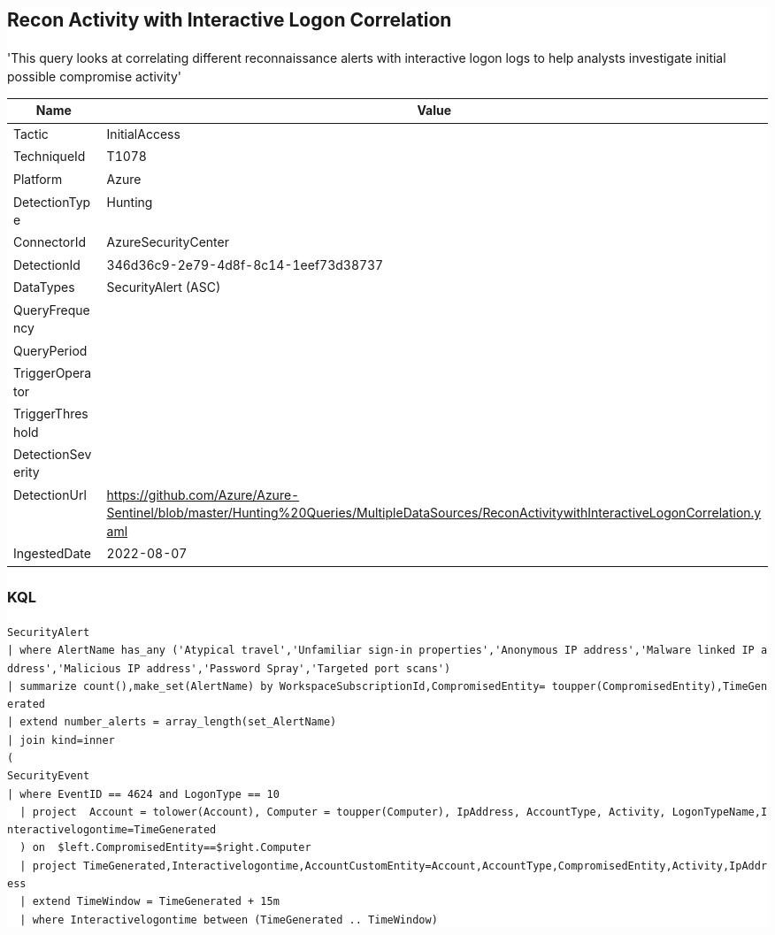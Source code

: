 ## Recon Activity with Interactive Logon Correlation

'This query looks at correlating different reconnaissance alerts with interactive logon logs to help analysts investigate initial possible compromise activity'

|Name | Value |
| --- | --- |
|Tactic | InitialAccess|
|TechniqueId | T1078|
|Platform | Azure|
|DetectionType | Hunting |
|ConnectorId | AzureSecurityCenter |
|DetectionId | 346d36c9-2e79-4d8f-8c14-1eef73d38737 |
|DataTypes | SecurityAlert (ASC) |
|QueryFrequency |  |
|QueryPeriod |  |
|TriggerOperator |  |
|TriggerThreshold |  |
|DetectionSeverity |  |
|DetectionUrl | https://github.com/Azure/Azure-Sentinel/blob/master/Hunting%20Queries/MultipleDataSources/ReconActivitywithInteractiveLogonCorrelation.yaml |
|IngestedDate | 2022-08-07 |

### KQL
```kql
SecurityAlert
| where AlertName has_any ('Atypical travel','Unfamiliar sign-in properties','Anonymous IP address','Malware linked IP address','Malicious IP address','Password Spray','Targeted port scans')
| summarize count(),make_set(AlertName) by WorkspaceSubscriptionId,CompromisedEntity= toupper(CompromisedEntity),TimeGenerated
| extend number_alerts = array_length(set_AlertName)
| join kind=inner
(
SecurityEvent
| where EventID == 4624 and LogonType == 10
  | project  Account = tolower(Account), Computer = toupper(Computer), IpAddress, AccountType, Activity, LogonTypeName,Interactivelogontime=TimeGenerated
  ) on  $left.CompromisedEntity==$right.Computer
  | project TimeGenerated,Interactivelogontime,AccountCustomEntity=Account,AccountType,CompromisedEntity,Activity,IpAddress
  | extend TimeWindow = TimeGenerated + 15m
  | where Interactivelogontime between (TimeGenerated .. TimeWindow)

```
